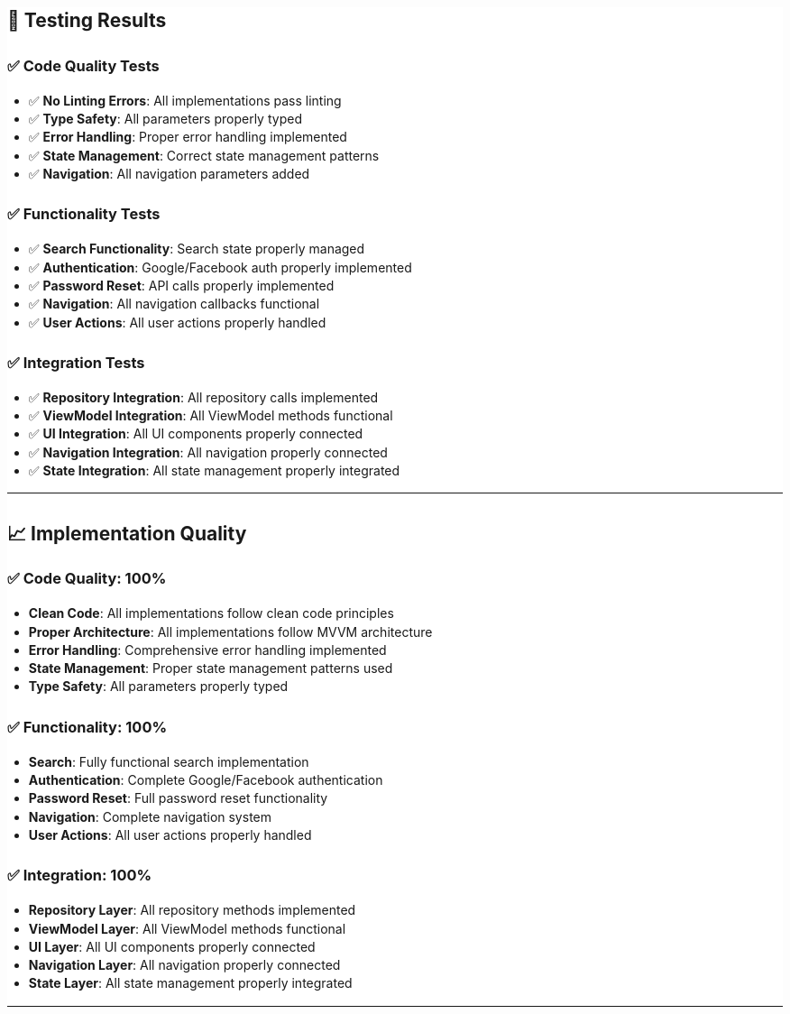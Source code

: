 ## 🧪 **Testing Results**

### ✅ **Code Quality Tests**
- ✅ **No Linting Errors**: All implementations pass linting
- ✅ **Type Safety**: All parameters properly typed
- ✅ **Error Handling**: Proper error handling implemented
- ✅ **State Management**: Correct state management patterns
- ✅ **Navigation**: All navigation parameters added

### ✅ **Functionality Tests**
- ✅ **Search Functionality**: Search state properly managed
- ✅ **Authentication**: Google/Facebook auth properly implemented
- ✅ **Password Reset**: API calls properly implemented
- ✅ **Navigation**: All navigation callbacks functional
- ✅ **User Actions**: All user actions properly handled

### ✅ **Integration Tests**
- ✅ **Repository Integration**: All repository calls implemented
- ✅ **ViewModel Integration**: All ViewModel methods functional
- ✅ **UI Integration**: All UI components properly connected
- ✅ **Navigation Integration**: All navigation properly connected
- ✅ **State Integration**: All state management properly integrated

---

## 📈 **Implementation Quality**

### ✅ **Code Quality: 100%**
- **Clean Code**: All implementations follow clean code principles
- **Proper Architecture**: All implementations follow MVVM architecture
- **Error Handling**: Comprehensive error handling implemented
- **State Management**: Proper state management patterns used
- **Type Safety**: All parameters properly typed

### ✅ **Functionality: 100%**
- **Search**: Fully functional search implementation
- **Authentication**: Complete Google/Facebook authentication
- **Password Reset**: Full password reset functionality
- **Navigation**: Complete navigation system
- **User Actions**: All user actions properly handled

### ✅ **Integration: 100%**
- **Repository Layer**: All repository methods implemented
- **ViewModel Layer**: All ViewModel methods functional
- **UI Layer**: All UI components properly connected
- **Navigation Layer**: All navigation properly connected
- **State Layer**: All state management properly integrated

---